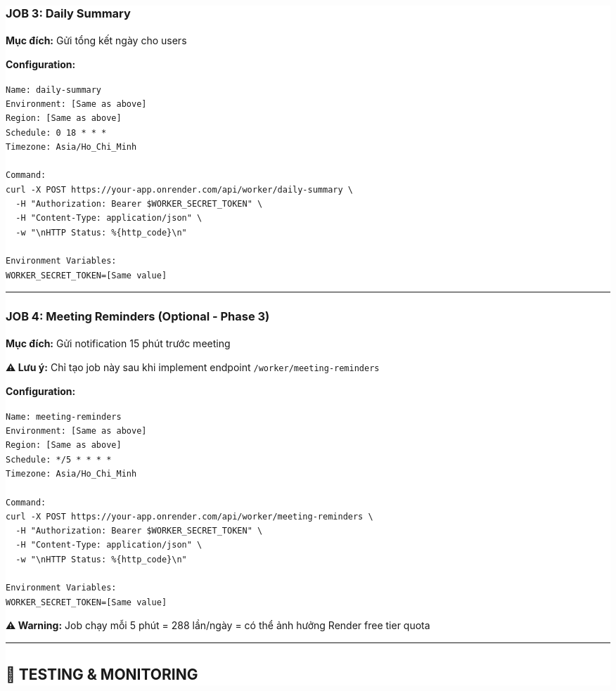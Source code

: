 
### JOB 3: Daily Summary

**Mục đích:** Gửi tổng kết ngày cho users

**Configuration:**

```
Name: daily-summary
Environment: [Same as above]
Region: [Same as above]
Schedule: 0 18 * * *
Timezone: Asia/Ho_Chi_Minh

Command:
curl -X POST https://your-app.onrender.com/api/worker/daily-summary \
  -H "Authorization: Bearer $WORKER_SECRET_TOKEN" \
  -H "Content-Type: application/json" \
  -w "\nHTTP Status: %{http_code}\n"

Environment Variables:
WORKER_SECRET_TOKEN=[Same value]
```

---

### JOB 4: Meeting Reminders (Optional - Phase 3)

**Mục đích:** Gửi notification 15 phút trước meeting

**⚠️ Lưu ý:** Chỉ tạo job này sau khi implement endpoint `/worker/meeting-reminders`

**Configuration:**

```
Name: meeting-reminders
Environment: [Same as above]
Region: [Same as above]
Schedule: */5 * * * *
Timezone: Asia/Ho_Chi_Minh

Command:
curl -X POST https://your-app.onrender.com/api/worker/meeting-reminders \
  -H "Authorization: Bearer $WORKER_SECRET_TOKEN" \
  -H "Content-Type: application/json" \
  -w "\nHTTP Status: %{http_code}\n"

Environment Variables:
WORKER_SECRET_TOKEN=[Same value]
```

**⚠️ Warning:** Job chạy mỗi 5 phút = 288 lần/ngày = có thể ảnh hưởng Render free tier quota

---

## 🧪 TESTING & MONITORING
